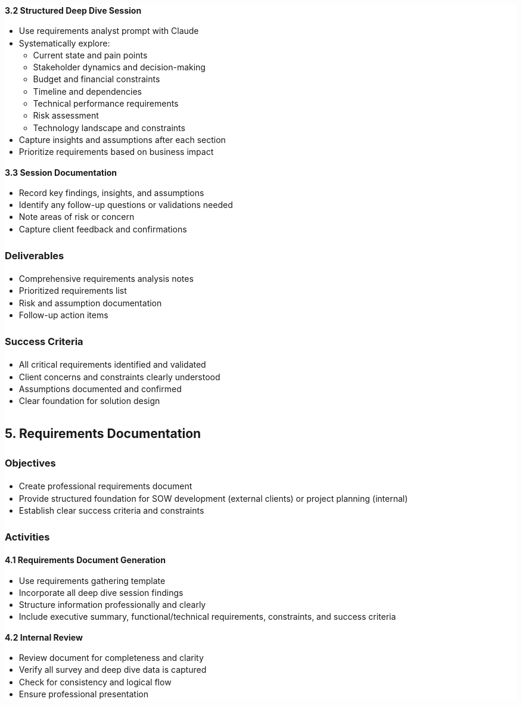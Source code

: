 **3.2 Structured Deep Dive Session**
- Use requirements analyst prompt with Claude
- Systematically explore:
  - Current state and pain points
  - Stakeholder dynamics and decision-making
  - Budget and financial constraints
  - Timeline and dependencies
  - Technical performance requirements
  - Risk assessment
  - Technology landscape and constraints
- Capture insights and assumptions after each section
- Prioritize requirements based on business impact

**3.3 Session Documentation**
- Record key findings, insights, and assumptions
- Identify any follow-up questions or validations needed
- Note areas of risk or concern
- Capture client feedback and confirmations

### Deliverables
- Comprehensive requirements analysis notes
- Prioritized requirements list
- Risk and assumption documentation
- Follow-up action items

### Success Criteria
- All critical requirements identified and validated
- Client concerns and constraints clearly understood
- Assumptions documented and confirmed
- Clear foundation for solution design

## 5. Requirements Documentation

### Objectives
- Create professional requirements document
- Provide structured foundation for SOW development (external clients) or project planning (internal)
- Establish clear success criteria and constraints

### Activities

**4.1 Requirements Document Generation**
- Use requirements gathering template
- Incorporate all deep dive session findings
- Structure information professionally and clearly
- Include executive summary, functional/technical requirements, constraints, and success criteria

**4.2 Internal Review**
- Review document for completeness and clarity
- Verify all survey and deep dive data is captured
- Check for consistency and logical flow
- Ensure professional presentation
